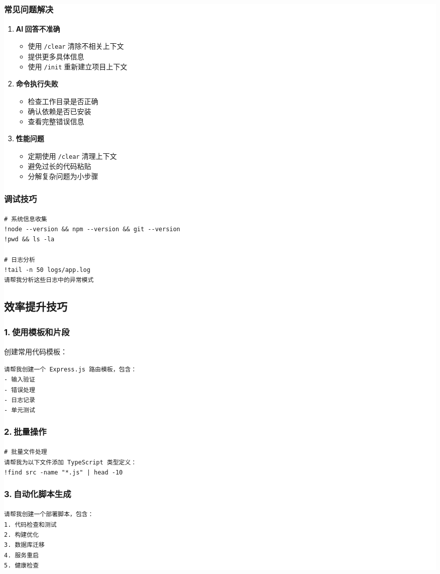 ### 常见问题解决

1. **AI 回答不准确**
   - 使用 `/clear` 清除不相关上下文
   - 提供更多具体信息
   - 使用 `/init` 重新建立项目上下文

2. **命令执行失败**
   - 检查工作目录是否正确
   - 确认依赖是否已安装
   - 查看完整错误信息

3. **性能问题**
   - 定期使用 `/clear` 清理上下文
   - 避免过长的代码粘贴
   - 分解复杂问题为小步骤

### 调试技巧

```
# 系统信息收集
!node --version && npm --version && git --version
!pwd && ls -la

# 日志分析
!tail -n 50 logs/app.log
请帮我分析这些日志中的异常模式
```

## 效率提升技巧

### 1. 使用模板和片段

创建常用代码模板：
```
请帮我创建一个 Express.js 路由模板，包含：
- 输入验证
- 错误处理
- 日志记录
- 单元测试
```

### 2. 批量操作

```
# 批量文件处理
请帮我为以下文件添加 TypeScript 类型定义：
!find src -name "*.js" | head -10
```

### 3. 自动化脚本生成

```
请帮我创建一个部署脚本，包含：
1. 代码检查和测试
2. 构建优化
3. 数据库迁移
4. 服务重启
5. 健康检查
```
